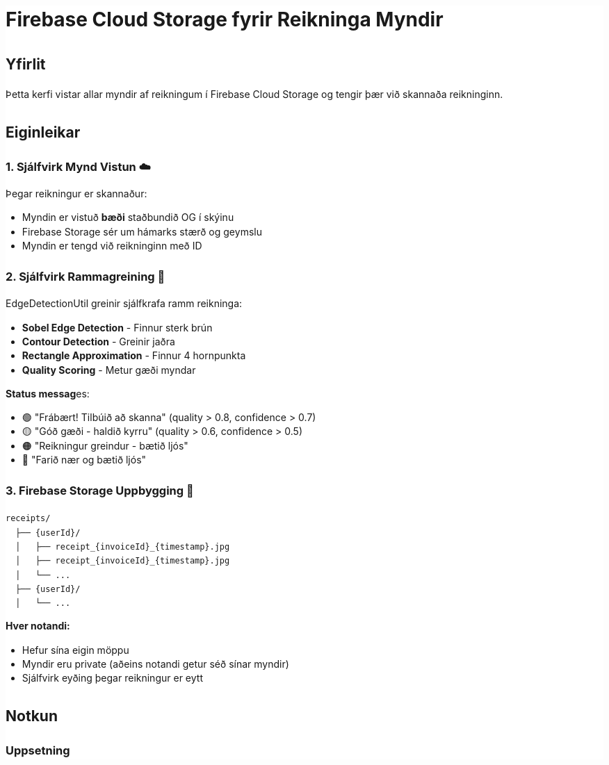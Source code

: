 # Firebase Cloud Storage fyrir Reikninga Myndir

## Yfirlit

Þetta kerfi vistar allar myndir af reikningum í Firebase Cloud Storage og tengir þær við skannaða reikninginn.

## Eiginleikar

### 1. **Sjálfvirk Mynd Vistun** ☁️

Þegar reikningur er skannaður:
- Myndin er vistuð **bæði** staðbundið OG í skýinu
- Firebase Storage sér um hámarks stærð og geymslu
- Myndin er tengd við reikninginn með ID

### 2. **Sjálfvirk Rammagreining** 📐

EdgeDetectionUtil greinir sjálfkrafa ramm reikninga:
- **Sobel Edge Detection** - Finnur sterk brún
- **Contour Detection** - Greinir jaðra
- **Rectangle Approximation** - Finnur 4 hornpunkta
- **Quality Scoring** - Metur gæði myndar

**Status messag**es:
- 🟢 "Frábært! Tilbúið að skanna" (quality > 0.8, confidence > 0.7)
- 🟡 "Góð gæði - haldið kyrru" (quality > 0.6, confidence > 0.5)
- 🟠 "Reikningur greindur - bætið ljós"
- 🔴 "Farið nær og bætið ljós"

### 3. **Firebase Storage Uppbygging** 📂

```
receipts/
  ├── {userId}/
  │   ├── receipt_{invoiceId}_{timestamp}.jpg
  │   ├── receipt_{invoiceId}_{timestamp}.jpg
  │   └── ...
  ├── {userId}/
  │   └── ...
```

**Hver notandi:**
- Hefur sína eigin möppu
- Myndir eru private (aðeins notandi getur séð sínar myndir)
- Sjálfvirk eyðing þegar reikningur er eytt

## Notkun

### Uppsetning
